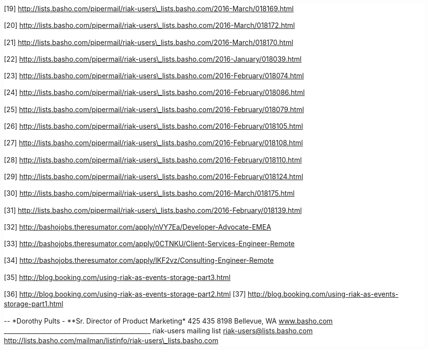 [19]
http://lists.basho.com/pipermail/riak-users\_lists.basho.com/2016-March/018169.html

[20]
http://lists.basho.com/pipermail/riak-users\_lists.basho.com/2016-March/018172.html

[21]
http://lists.basho.com/pipermail/riak-users\_lists.basho.com/2016-March/018170.html

[22]
http://lists.basho.com/pipermail/riak-users\_lists.basho.com/2016-January/018039.html

[23]
http://lists.basho.com/pipermail/riak-users\_lists.basho.com/2016-February/018074.html

[24]
http://lists.basho.com/pipermail/riak-users\_lists.basho.com/2016-February/018086.html

[25]
http://lists.basho.com/pipermail/riak-users\_lists.basho.com/2016-February/018079.html

[26]
http://lists.basho.com/pipermail/riak-users\_lists.basho.com/2016-February/018105.html

[27]
http://lists.basho.com/pipermail/riak-users\_lists.basho.com/2016-February/018108.html

[28]
http://lists.basho.com/pipermail/riak-users\_lists.basho.com/2016-February/018110.html

[29]
http://lists.basho.com/pipermail/riak-users\_lists.basho.com/2016-February/018124.html

[30]
http://lists.basho.com/pipermail/riak-users\_lists.basho.com/2016-March/018175.html

[31]
http://lists.basho.com/pipermail/riak-users\_lists.basho.com/2016-February/018139.html

[32] http://bashojobs.theresumator.com/apply/nVY7Ea/Developer-Advocate-EMEA

[33]
http://bashojobs.theresumator.com/apply/0CTNKU/Client-Services-Engineer-Remote

[34]
http://bashojobs.theresumator.com/apply/lKF2vz/Consulting-Engineer-Remote

[35] http://blog.booking.com/using-riak-as-events-storage-part3.html

[36] http://blog.booking.com/using-riak-as-events-storage-part2.html
[37] http://blog.booking.com/using-riak-as-events-storage-part1.html

-- 
\*Dorothy Pults - \*\*Sr. Director of Product Marketing\*
425 435 8198
Bellevue, WA
www.basho.com
\_\_\_\_\_\_\_\_\_\_\_\_\_\_\_\_\_\_\_\_\_\_\_\_\_\_\_\_\_\_\_\_\_\_\_\_\_\_\_\_\_\_\_\_\_\_\_
riak-users mailing list
riak-users@lists.basho.com
http://lists.basho.com/mailman/listinfo/riak-users\_lists.basho.com

